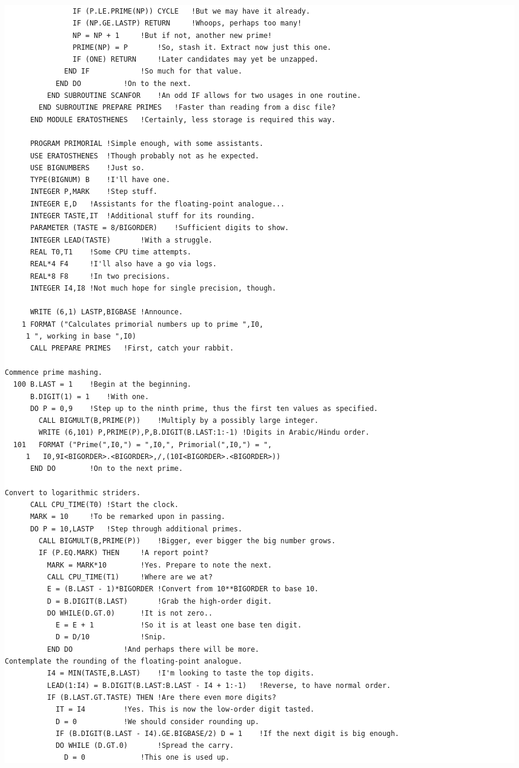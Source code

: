 ```Fortran
                IF (P.LE.PRIME(NP)) CYCLE	!But we may have it already.
                IF (NP.GE.LASTP) RETURN		!Whoops, perhaps too many!
                NP = NP + 1		!But if not, another new prime!
                PRIME(NP) = P		!So, stash it. Extract now just this one.
                IF (ONE) RETURN		!Later candidates may yet be unzapped.
              END IF			!So much for that value.
            END DO			!On to the next.
          END SUBROUTINE SCANFOR	!An odd IF allows for two usages in one routine.
        END SUBROUTINE PREPARE PRIMES	!Faster than reading from a disc file?
      END MODULE ERATOSTHENES	!Certainly, less storage is required this way.

      PROGRAM PRIMORIAL	!Simple enough, with some assistants.
      USE ERATOSTHENES	!Though probably not as he expected.
      USE BIGNUMBERS	!Just so.
      TYPE(BIGNUM) B	!I'll have one.
      INTEGER P,MARK	!Step stuff.
      INTEGER E,D	!Assistants for the floating-point analogue...
      INTEGER TASTE,IT	!Additional stuff for its rounding.
      PARAMETER (TASTE = 8/BIGORDER)	!Sufficient digits to show.
      INTEGER LEAD(TASTE)		!With a struggle.
      REAL T0,T1	!Some CPU time attempts.
      REAL*4 F4		!I'll also have a go via logs.
      REAL*8 F8		!In two precisions.
      INTEGER I4,I8	!Not much hope for single precision, though.

      WRITE (6,1) LASTP,BIGBASE	!Announce.
    1 FORMAT ("Calculates primorial numbers up to prime ",I0,
     1 ", working in base ",I0)
      CALL PREPARE PRIMES	!First, catch your rabbit.

Commence prime mashing.
  100 B.LAST = 1	!Begin at the beginning.
      B.DIGIT(1) = 1	!With one.
      DO P = 0,9	!Step up to the ninth prime, thus the first ten values as specified.
        CALL BIGMULT(B,PRIME(P))	!Multiply by a possibly large integer.
        WRITE (6,101) P,PRIME(P),P,B.DIGIT(B.LAST:1:-1)	!Digits in Arabic/Hindu order.
  101   FORMAT ("Prime(",I0,") = ",I0,", Primorial(",I0,") = ",
     1   I0,9I<BIGORDER>.<BIGORDER>,/,(10I<BIGORDER>.<BIGORDER>))
      END DO		!On to the next prime.

Convert to logarithmic striders.
      CALL CPU_TIME(T0)	!Start the clock.
      MARK = 10		!To be remarked upon in passing.
      DO P = 10,LASTP	!Step through additional primes.
        CALL BIGMULT(B,PRIME(P))	!Bigger, ever bigger the big number grows.
        IF (P.EQ.MARK) THEN		!A report point?
          MARK = MARK*10		!Yes. Prepare to note the next.
          CALL CPU_TIME(T1)		!Where are we at?
          E = (B.LAST - 1)*BIGORDER	!Convert from 10**BIGORDER to base 10.
          D = B.DIGIT(B.LAST)		!Grab the high-order digit.
          DO WHILE(D.GT.0)		!It is not zero..
            E = E + 1			!So it is at least one base ten digit.
            D = D/10			!Snip.
          END DO			!And perhaps there will be more.
Contemplate the rounding of the floating-point analogue.
          I4 = MIN(TASTE,B.LAST)	!I'm looking to taste the top digits.
          LEAD(1:I4) = B.DIGIT(B.LAST:B.LAST - I4 + 1:-1)	!Reverse, to have normal order.
          IF (B.LAST.GT.TASTE) THEN	!Are there even more digits?
            IT = I4			!Yes. This is now the low-order digit tasted.
            D = 0			!We should consider rounding up.
            IF (B.DIGIT(B.LAST - I4).GE.BIGBASE/2) D = 1	!If the next digit is big enough.
            DO WHILE (D.GT.0)		!Spread the carry.
              D = 0				!This one is used up.
```